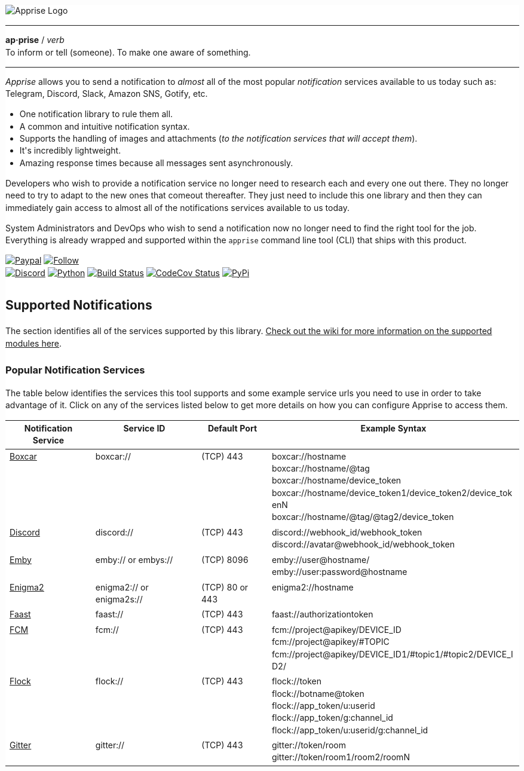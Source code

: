 ![Apprise Logo](https://raw.githubusercontent.com/caronc/apprise/master/apprise/assets/themes/default/apprise-logo.png)

<hr/>

**ap·prise** / *verb*<br/>
To inform or tell (someone). To make one aware of something.
<hr/>

*Apprise* allows you to send a notification to *almost* all of the most popular *notification* services available to us today such as: Telegram, Discord, Slack, Amazon SNS, Gotify, etc.

* One notification library to rule them all.
* A common and intuitive notification syntax.
* Supports the handling of images and attachments (_to the notification services that will accept them_).
* It's incredibly lightweight.
* Amazing response times because all messages sent asynchronously.

Developers who wish to provide a notification service no longer need to research each and every one out there. They no longer need to try to adapt to the new ones that comeout thereafter. They just need to include this one library and then they can immediately gain access to almost all of the notifications services available to us today.

System Administrators and DevOps who wish to send a notification now no longer need to find the right tool for the job. Everything is already wrapped and supported within the `apprise` command line tool (CLI) that ships with this product.

[![Paypal](https://img.shields.io/badge/paypal-donate-green.svg)](https://www.paypal.com/cgi-bin/webscr?cmd=_s-xclick&hosted_button_id=MHANV39UZNQ5E)
[![Follow](https://img.shields.io/twitter/follow/l2gnux)](https://twitter.com/l2gnux/)<br/>
[![Discord](https://img.shields.io/discord/558793703356104724.svg?colorB=7289DA&label=Discord&logo=Discord&logoColor=7289DA&style=flat-square)](https://discord.gg/MMPeN2D)
[![Python](https://img.shields.io/pypi/pyversions/apprise.svg?style=flat-square)](https://pypi.org/project/apprise/)
[![Build Status](https://travis-ci.com/caronc/apprise.svg?branch=master)](https://travis-ci.com/caronc/apprise)
[![CodeCov Status](https://codecov.io/github/caronc/apprise/branch/master/graph/badge.svg)](https://codecov.io/github/caronc/apprise)
[![PyPi](https://img.shields.io/pypi/dm/apprise.svg?style=flat-square)](https://pypi.org/project/apprise/)

## Supported Notifications
The section identifies all of the services supported by this library. [Check out the wiki for more information on the supported modules here](https://github.com/caronc/apprise/wiki).

### Popular Notification Services
The table below identifies the services this tool supports and some example service urls you need to use in order to take advantage of it. Click on any of the services listed below to get more details on how you can configure Apprise to access them.

| Notification Service | Service ID | Default Port | Example Syntax |
| -------------------- | ---------- | ------------ | -------------- |
| [Boxcar](https://github.com/caronc/apprise/wiki/Notify_boxcar)  | boxcar://   | (TCP) 443   | boxcar://hostname<br />boxcar://hostname/@tag<br/>boxcar://hostname/device_token<br />boxcar://hostname/device_token1/device_token2/device_tokenN<br />boxcar://hostname/@tag/@tag2/device_token
| [Discord](https://github.com/caronc/apprise/wiki/Notify_discord)  | discord://   | (TCP) 443   | discord://webhook_id/webhook_token<br />discord://avatar@webhook_id/webhook_token
| [Emby](https://github.com/caronc/apprise/wiki/Notify_emby)  | emby:// or embys:// | (TCP) 8096 | emby://user@hostname/<br />emby://user:password@hostname
| [Enigma2](https://github.com/caronc/apprise/wiki/Notify_enigma2)  | enigma2:// or enigma2s:// | (TCP) 80 or 443 | enigma2://hostname
| [Faast](https://github.com/caronc/apprise/wiki/Notify_faast) | faast://    | (TCP) 443    | faast://authorizationtoken
| [FCM](https://github.com/caronc/apprise/wiki/Notify_fcm) | fcm://    | (TCP) 443    | fcm://project@apikey/DEVICE_ID<br />fcm://project@apikey/#TOPIC<br/>fcm://project@apikey/DEVICE_ID1/#topic1/#topic2/DEVICE_ID2/
| [Flock](https://github.com/caronc/apprise/wiki/Notify_flock) | flock://    | (TCP) 443    | flock://token<br/>flock://botname@token<br/>flock://app_token/u:userid<br/>flock://app_token/g:channel_id<br/>flock://app_token/u:userid/g:channel_id
| [Gitter](https://github.com/caronc/apprise/wiki/Notify_gitter) | gitter://    | (TCP) 443    | gitter://token/room<br/>gitter://token/room1/room2/roomN